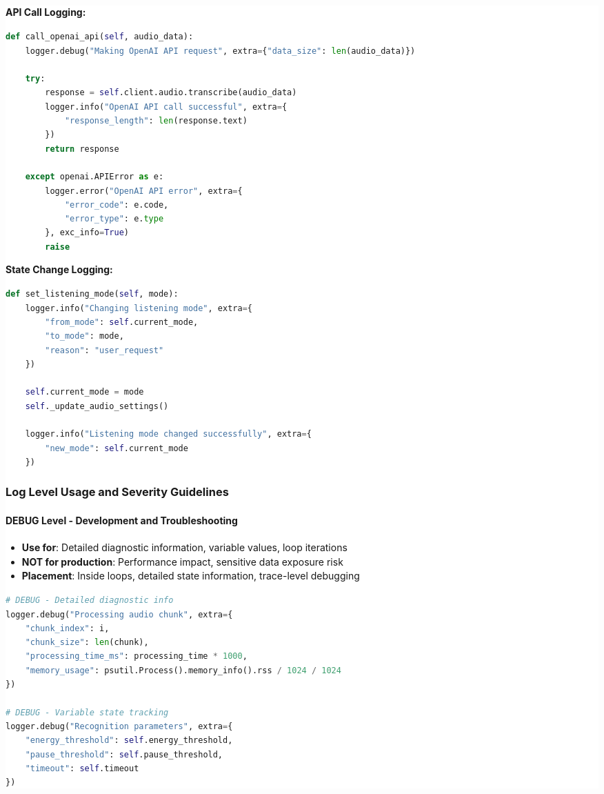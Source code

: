 **API Call Logging:**
```python
def call_openai_api(self, audio_data):
    logger.debug("Making OpenAI API request", extra={"data_size": len(audio_data)})

    try:
        response = self.client.audio.transcribe(audio_data)
        logger.info("OpenAI API call successful", extra={
            "response_length": len(response.text)
        })
        return response

    except openai.APIError as e:
        logger.error("OpenAI API error", extra={
            "error_code": e.code,
            "error_type": e.type
        }, exc_info=True)
        raise
```

**State Change Logging:**
```python
def set_listening_mode(self, mode):
    logger.info("Changing listening mode", extra={
        "from_mode": self.current_mode,
        "to_mode": mode,
        "reason": "user_request"
    })

    self.current_mode = mode
    self._update_audio_settings()

    logger.info("Listening mode changed successfully", extra={
        "new_mode": self.current_mode
    })
```

### Log Level Usage and Severity Guidelines

#### DEBUG Level - Development and Troubleshooting
- **Use for**: Detailed diagnostic information, variable values, loop iterations
- **NOT for production**: Performance impact, sensitive data exposure risk
- **Placement**: Inside loops, detailed state information, trace-level debugging

```python
# DEBUG - Detailed diagnostic info
logger.debug("Processing audio chunk", extra={
    "chunk_index": i,
    "chunk_size": len(chunk),
    "processing_time_ms": processing_time * 1000,
    "memory_usage": psutil.Process().memory_info().rss / 1024 / 1024
})

# DEBUG - Variable state tracking
logger.debug("Recognition parameters", extra={
    "energy_threshold": self.energy_threshold,
    "pause_threshold": self.pause_threshold,
    "timeout": self.timeout
})
```
